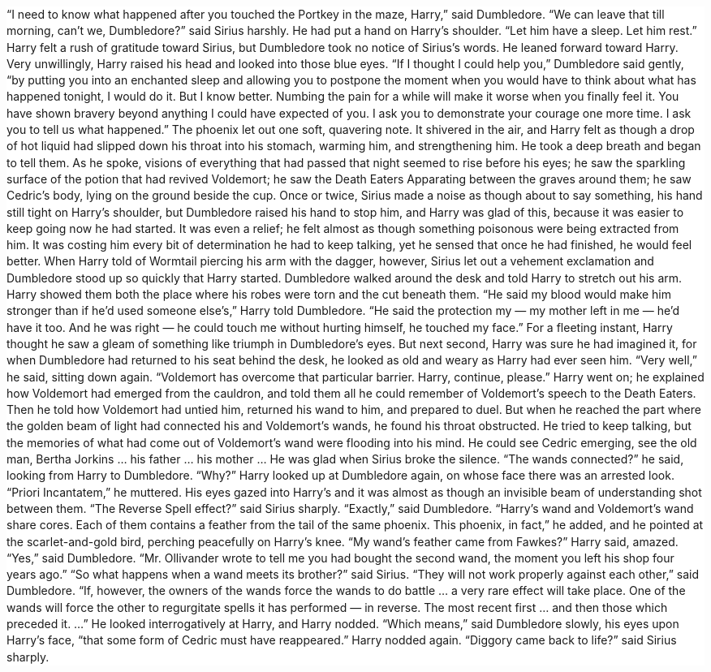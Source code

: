 “I need to know what happened after you touched the Portkey in the maze, Harry,” said Dumbledore.
“We can leave that till morning, can’t we, Dumbledore?” said Sirius harshly. He had put a hand on Harry’s shoulder. “Let him have a sleep. Let him rest.”
Harry felt a rush of gratitude toward Sirius, but Dumbledore took no notice of Sirius’s words. He leaned forward toward Harry. Very unwillingly, Harry raised his head and looked into those blue eyes.
“If I thought I could help you,” Dumbledore said gently, “by putting you into an enchanted sleep and allowing you to postpone the moment when you would have to think about what has happened tonight, I would do it. But I know better. Numbing the pain for a while will make it worse when you finally feel it. You have shown bravery beyond anything I could have expected of you. I ask you to demonstrate your courage one more time. I ask you to tell us what happened.”
The phoenix let out one soft, quavering note. It shivered in the air, and Harry felt as though a drop of hot liquid had slipped down his throat into his stomach, warming him, and strengthening him.
He took a deep breath and began to tell them. As he spoke, visions of everything that had passed that night seemed to rise before his eyes; he saw the sparkling surface of the potion that had revived Voldemort; he saw the Death Eaters Apparating between the graves around them; he saw Cedric’s body, lying on the ground beside the cup.
Once or twice, Sirius made a noise as though about to say something, his hand still tight on Harry’s shoulder, but Dumbledore raised his hand to stop him, and Harry was glad of this, because it was easier to keep going now he had started. It was even a relief; he felt almost as though something poisonous were being extracted from him. It was costing him every bit of determination he had to keep talking, yet he sensed that once he had finished, he would feel better.
When Harry told of Wormtail piercing his arm with the dagger, however, Sirius let out a vehement exclamation and Dumbledore stood up so quickly that Harry started. Dumbledore walked around the desk and told Harry to stretch out his arm. Harry showed them both the place where his robes were torn and the cut beneath them.
“He said my blood would make him stronger than if he’d used someone else’s,” Harry told Dumbledore. “He said the protection my — my mother left in me — he’d have it too. And he was right — he could touch me without hurting himself, he touched my face.”
For a fleeting instant, Harry thought he saw a gleam of something like triumph in Dumbledore’s eyes. But next second, Harry was sure he had imagined it, for when Dumbledore had returned to his seat behind the desk, he looked as old and weary as Harry had ever seen him.
“Very well,” he said, sitting down again. “Voldemort has overcome that particular barrier. Harry, continue, please.”
Harry went on; he explained how Voldemort had emerged from the cauldron, and told them all he could remember of Voldemort’s speech to the Death Eaters. Then he told how Voldemort had untied him, returned his wand to him, and prepared to duel.
But when he reached the part where the golden beam of light had connected his and Voldemort’s wands, he found his throat obstructed. He tried to keep talking, but the memories of what had come out of Voldemort’s wand were flooding into his mind. He could see Cedric emerging, see the old man, Bertha Jorkins … his father … his mother …
He was glad when Sirius broke the silence.
“The wands connected?” he said, looking from Harry to Dumbledore. “Why?”
Harry looked up at Dumbledore again, on whose face there was an arrested look.
“Priori Incantatem,” he muttered.
His eyes gazed into Harry’s and it was almost as though an invisible beam of understanding shot between them.
“The Reverse Spell effect?” said Sirius sharply.
“Exactly,” said Dumbledore. “Harry’s wand and Voldemort’s wand share cores. Each of them contains a feather from the tail of the same phoenix. This phoenix, in fact,” he added, and he pointed at the scarlet-and-gold bird, perching peacefully on Harry’s knee.
“My wand’s feather came from Fawkes?” Harry said, amazed.
“Yes,” said Dumbledore. “Mr. Ollivander wrote to tell me you had bought the second wand, the moment you left his shop four years ago.”
“So what happens when a wand meets its brother?” said Sirius.
“They will not work properly against each other,” said Dumbledore. “If, however, the owners of the wands force the wands to do battle … a very rare effect will take place. One of the wands will force the other to regurgitate spells it has performed — in reverse. The most recent first … and then those which preceded it. …”
He looked interrogatively at Harry, and Harry nodded.
“Which means,” said Dumbledore slowly, his eyes upon Harry’s face, “that some form of Cedric must have reappeared.”
Harry nodded again.
“Diggory came back to life?” said Sirius sharply.